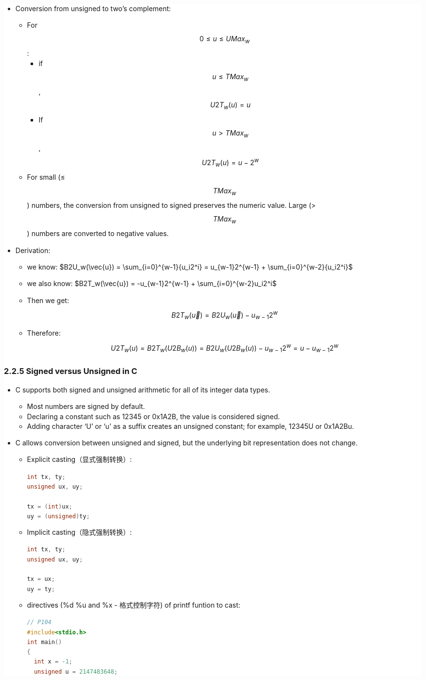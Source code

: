 
* Conversion from unsigned to two’s complement:
  * For $$0\le u \le UMax_w$$:
    * if $$u \le TMax_w$$, $$U2T_w(u) = u$$
    * If $$u > TMax_w$$, $$U2T_w(u) = u - 2^w$$
  * For small (≤ $$TMax_w$$) numbers, the conversion from unsigned to signed preserves the numeric value. Large (> $$TMax_w$$) numbers are converted to negative values.
  
* Derivation:
  
  * we know: $B2U_w(\vec{u}) = \sum_{i=0}^{w-1}{u_i2^i} = u_{w-1}2^{w-1} + \sum_{i=0}^{w-2}{u_i2^i}$
  * we also know: $B2T_w(\vec{u}) = -u_{w-1}2^{w-1} + \sum_{i=0}^{w-2}u_i2^i$
  * Then we get: $$B2T_w(\vec{u}) = B2U_w(\vec{u})- u_{w-1}2^w$$
  
  * Therefore: $$U2T_w(u) = B2T_w(U2B_w(u)) = B2U_w(U2B_w(u))-u_{w-1}2^w = u - u_{w-1}2^w$$
  

### 2.2.5 Signed versus Unsigned in C

* C supports both signed and unsigned arithmetic for all of its integer data types.

  * Most numbers are signed by default.
  * Declaring a constant such as 12345 or 0x1A2B, the value is considered signed.
  * Adding character ‘U’ or ‘u’ as a suffix creates an unsigned constant; for example, 12345U or 0x1A2Bu.

* C allows conversion between unsigned and signed, but the underlying bit representation does not change.

  * Explicit casting（显式强制转换）:

    ```c
    int tx, ty;
    unsigned ux, uy;
    
    tx = (int)ux;
    uy = (unsigned)ty;
    ```

  * Implicit casting（隐式强制转换）:

    ```c
    int tx, ty;
    unsigned ux, uy;
    
    tx = ux;
    uy = ty;
    ```

  * directives (%d %u and %x - 格式控制字符) of printf funtion to cast:

    ```c
    // P104
    #include<stdio.h>
    int main()
    {
      int x = -1;
      unsigned u = 2147483648;
    